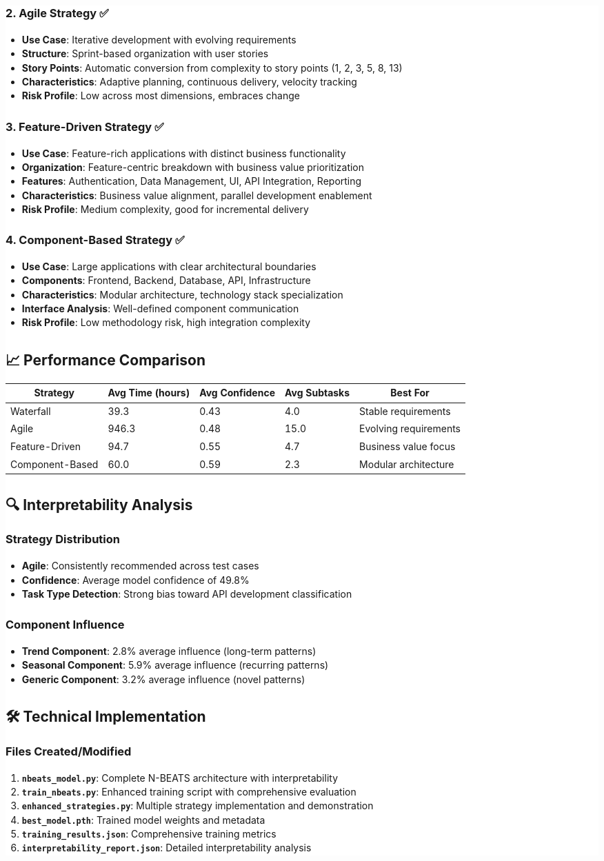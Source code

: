 ### 2. Agile Strategy ✅
- **Use Case**: Iterative development with evolving requirements
- **Structure**: Sprint-based organization with user stories
- **Story Points**: Automatic conversion from complexity to story points (1, 2, 3, 5, 8, 13)
- **Characteristics**: Adaptive planning, continuous delivery, velocity tracking
- **Risk Profile**: Low across most dimensions, embraces change

### 3. Feature-Driven Strategy ✅
- **Use Case**: Feature-rich applications with distinct business functionality
- **Organization**: Feature-centric breakdown with business value prioritization
- **Features**: Authentication, Data Management, UI, API Integration, Reporting
- **Characteristics**: Business value alignment, parallel development enablement
- **Risk Profile**: Medium complexity, good for incremental delivery

### 4. Component-Based Strategy ✅
- **Use Case**: Large applications with clear architectural boundaries
- **Components**: Frontend, Backend, Database, API, Infrastructure
- **Characteristics**: Modular architecture, technology stack specialization
- **Interface Analysis**: Well-defined component communication
- **Risk Profile**: Low methodology risk, high integration complexity

## 📈 Performance Comparison

| Strategy | Avg Time (hours) | Avg Confidence | Avg Subtasks | Best For |
|----------|------------------|----------------|--------------|-----------|
| Waterfall | 39.3 | 0.43 | 4.0 | Stable requirements |
| Agile | 946.3 | 0.48 | 15.0 | Evolving requirements |
| Feature-Driven | 94.7 | 0.55 | 4.7 | Business value focus |
| Component-Based | 60.0 | 0.59 | 2.3 | Modular architecture |

## 🔍 Interpretability Analysis

### Strategy Distribution
- **Agile**: Consistently recommended across test cases
- **Confidence**: Average model confidence of 49.8%
- **Task Type Detection**: Strong bias toward API development classification

### Component Influence
- **Trend Component**: 2.8% average influence (long-term patterns)
- **Seasonal Component**: 5.9% average influence (recurring patterns)
- **Generic Component**: 3.2% average influence (novel patterns)

## 🛠️ Technical Implementation

### Files Created/Modified
1. **`nbeats_model.py`**: Complete N-BEATS architecture with interpretability
2. **`train_nbeats.py`**: Enhanced training script with comprehensive evaluation
3. **`enhanced_strategies.py`**: Multiple strategy implementation and demonstration
4. **`best_model.pth`**: Trained model weights and metadata
5. **`training_results.json`**: Comprehensive training metrics
6. **`interpretability_report.json`**: Detailed interpretability analysis

